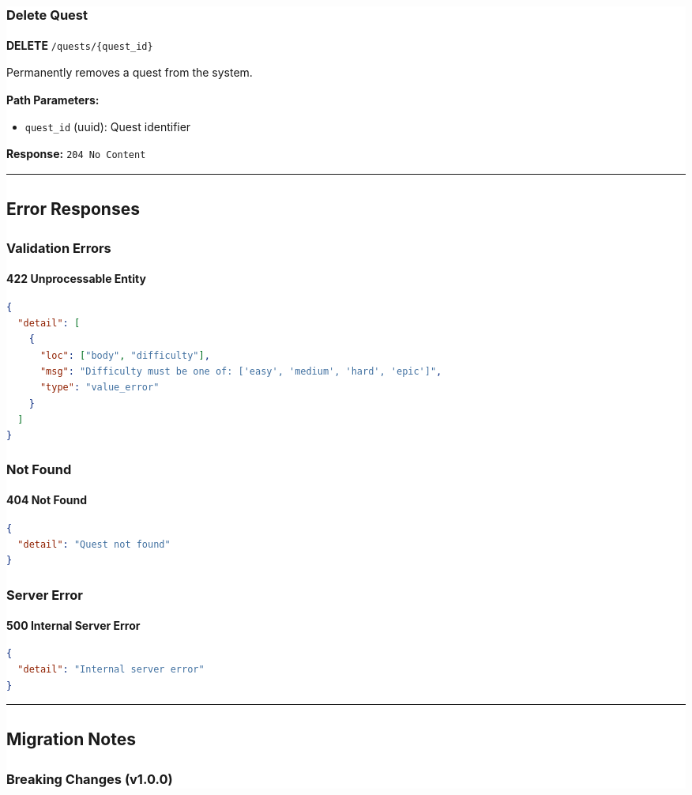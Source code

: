 ### Delete Quest

**DELETE** `/quests/{quest_id}`

Permanently removes a quest from the system.

**Path Parameters:**
- `quest_id` (uuid): Quest identifier

**Response:** `204 No Content`

---

## Error Responses

### Validation Errors

**422 Unprocessable Entity**
```json
{
  "detail": [
    {
      "loc": ["body", "difficulty"],
      "msg": "Difficulty must be one of: ['easy', 'medium', 'hard', 'epic']",
      "type": "value_error"
    }
  ]
}
```

### Not Found

**404 Not Found**
```json
{
  "detail": "Quest not found"
}
```

### Server Error

**500 Internal Server Error**
```json
{
  "detail": "Internal server error"
}
```

---

## Migration Notes

### Breaking Changes (v1.0.0)

